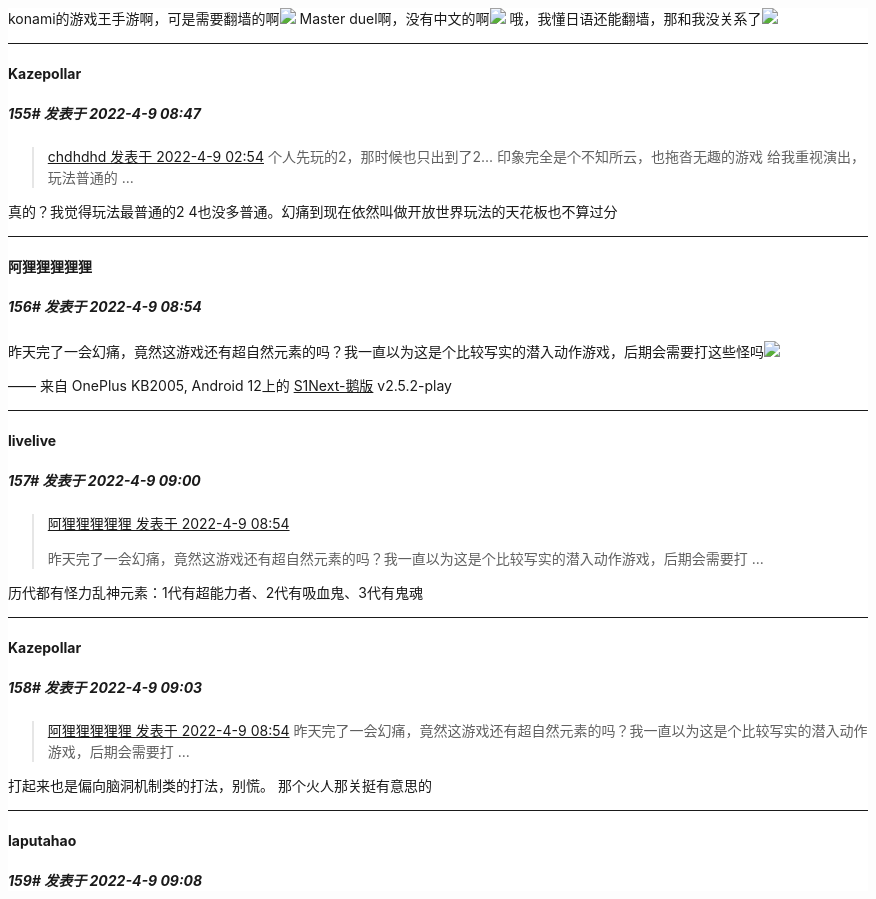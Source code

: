 konami的游戏王手游啊，可是需要翻墙的啊<img src="https://static.saraba1st.com/image/smiley/face2017/067.png" referrerpolicy="no-referrer">
Master duel啊，没有中文的啊<img src="https://static.saraba1st.com/image/smiley/face2017/067.png" referrerpolicy="no-referrer">
哦，我懂日语还能翻墙，那和我没关系了<img src="https://static.saraba1st.com/image/smiley/face2017/072.png" referrerpolicy="no-referrer">

*****

####  Kazepollar  
##### 155#       发表于 2022-4-9 08:47

<blockquote><a href="httphttps://bbs.saraba1st.com/2b/forum.php?mod=redirect&amp;goto=findpost&amp;pid=55372373&amp;ptid=2063023" target="_blank">chdhdhd 发表于 2022-4-9 02:54</a>
 个人先玩的2，那时候也只出到了2... 印象完全是个不知所云，也拖沓无趣的游戏 给我重视演出，玩法普通的 ...</blockquote>
真的？我觉得玩法最普通的2 4也没多普通。幻痛到现在依然叫做开放世界玩法的天花板也不算过分



*****

####  阿狸狸狸狸狸  
##### 156#       发表于 2022-4-9 08:54

昨天完了一会幻痛，竟然这游戏还有超自然元素的吗？我一直以为这是个比较写实的潜入动作游戏，后期会需要打这些怪吗<img src="https://static.saraba1st.com/image/smiley/face2017/007.png" referrerpolicy="no-referrer">

—— 来自 OnePlus KB2005, Android 12上的 [S1Next-鹅版](https://github.com/ykrank/S1-Next/releases) v2.5.2-play

*****

####  livelive  
##### 157#       发表于 2022-4-9 09:00

<blockquote><a href="httphttps://bbs.saraba1st.com/2b/forum.php?mod=redirect&amp;goto=findpost&amp;pid=55373174&amp;ptid=2063023" target="_blank">阿狸狸狸狸狸 发表于 2022-4-9 08:54</a>

昨天完了一会幻痛，竟然这游戏还有超自然元素的吗？我一直以为这是个比较写实的潜入动作游戏，后期会需要打 ...</blockquote>
历代都有怪力乱神元素：1代有超能力者、2代有吸血鬼、3代有鬼魂



*****

####  Kazepollar  
##### 158#       发表于 2022-4-9 09:03

<blockquote><a href="httphttps://bbs.saraba1st.com/2b/forum.php?mod=redirect&amp;goto=findpost&amp;pid=55373174&amp;ptid=2063023" target="_blank">阿狸狸狸狸狸 发表于 2022-4-9 08:54</a>
 昨天完了一会幻痛，竟然这游戏还有超自然元素的吗？我一直以为这是个比较写实的潜入动作游戏，后期会需要打 ...</blockquote>
打起来也是偏向脑洞机制类的打法，别慌。
那个火人那关挺有意思的

*****

####  laputahao  
##### 159#       发表于 2022-4-9 09:08
